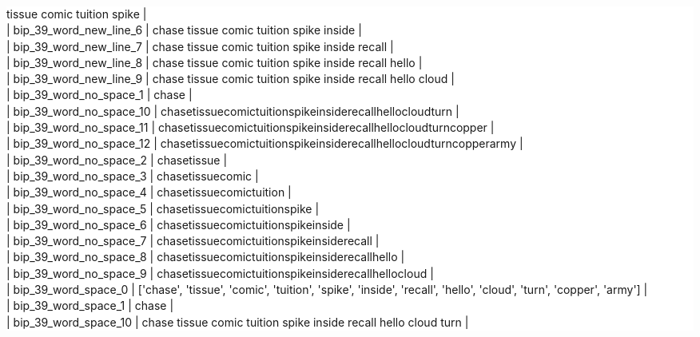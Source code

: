tissue
comic
tuition
spike |  
| bip_39_word_new_line_6 | chase
tissue
comic
tuition
spike
inside |  
| bip_39_word_new_line_7 | chase
tissue
comic
tuition
spike
inside
recall |  
| bip_39_word_new_line_8 | chase
tissue
comic
tuition
spike
inside
recall
hello |  
| bip_39_word_new_line_9 | chase
tissue
comic
tuition
spike
inside
recall
hello
cloud |  
| bip_39_word_no_space_1 | chase |  
| bip_39_word_no_space_10 | chasetissuecomictuitionspikeinsiderecallhellocloudturn |  
| bip_39_word_no_space_11 | chasetissuecomictuitionspikeinsiderecallhellocloudturncopper |  
| bip_39_word_no_space_12 | chasetissuecomictuitionspikeinsiderecallhellocloudturncopperarmy |  
| bip_39_word_no_space_2 | chasetissue |  
| bip_39_word_no_space_3 | chasetissuecomic |  
| bip_39_word_no_space_4 | chasetissuecomictuition |  
| bip_39_word_no_space_5 | chasetissuecomictuitionspike |  
| bip_39_word_no_space_6 | chasetissuecomictuitionspikeinside |  
| bip_39_word_no_space_7 | chasetissuecomictuitionspikeinsiderecall |  
| bip_39_word_no_space_8 | chasetissuecomictuitionspikeinsiderecallhello |  
| bip_39_word_no_space_9 | chasetissuecomictuitionspikeinsiderecallhellocloud |  
| bip_39_word_space_0 | ['chase', 'tissue', 'comic', 'tuition', 'spike', 'inside', 'recall', 'hello', 'cloud', 'turn', 'copper', 'army'] |  
| bip_39_word_space_1 | chase |  
| bip_39_word_space_10 | chase tissue comic tuition spike inside recall hello cloud turn |  